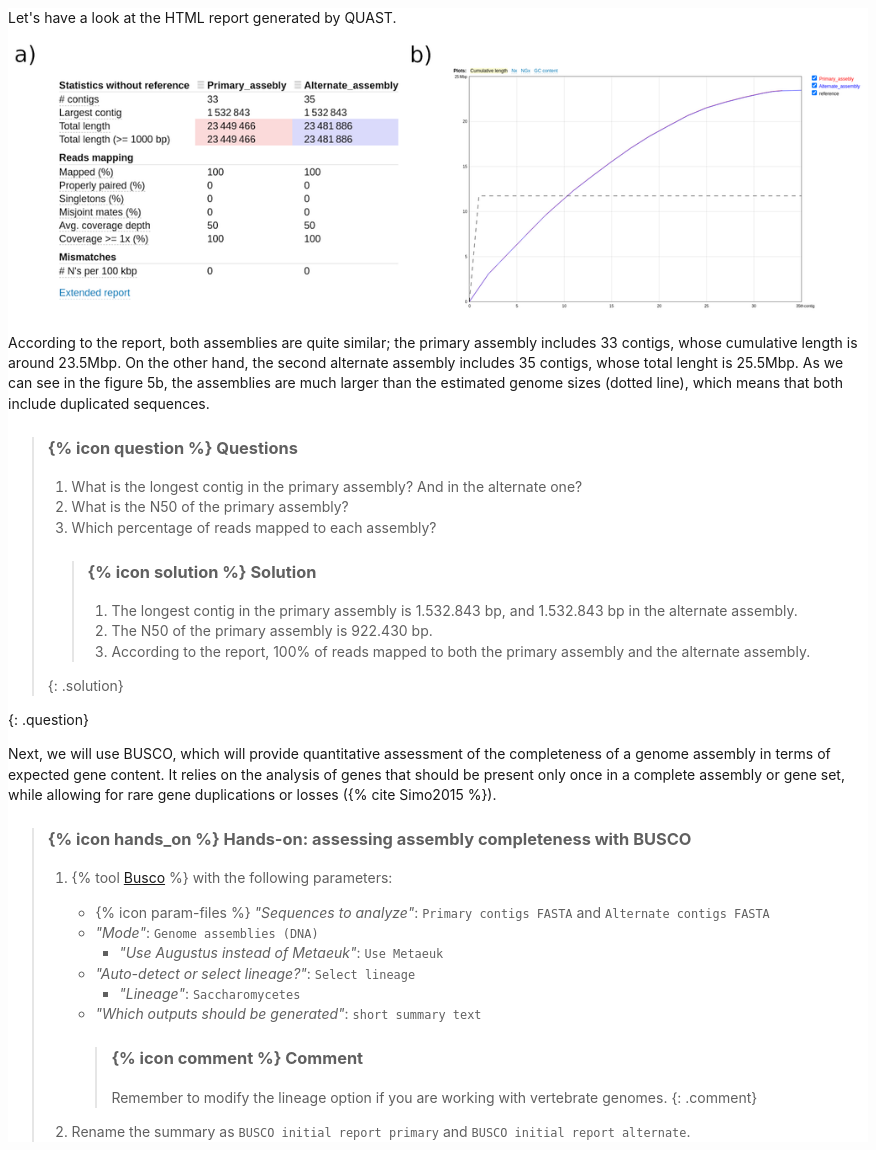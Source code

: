     
Let's have a look at the HTML report generated by QUAST. 

![Figure 5: QUAST initial plot](../../images/vgp_assembly/QUAST_initial.png "QUAST HTML report. Statistics of the primary and alternate assembly (a). Cumulative length plot (b).")

According to the report, both assemblies are quite similar; the primary assembly includes 33 contigs, whose cumulative length is around 23.5Mbp. On the other hand, the second alternate assembly includes 35 contigs, whose total lenght is 25.5Mbp. As we can see in the figure 5b, the assemblies are much larger than the estimated genome sizes (dotted line), which means that both include duplicated sequences.

> ### {% icon question %} Questions
>
> 1. What is the longest contig in the primary assembly? And in the alternate one?
> 2. What is the N50 of the primary assembly?
> 3. Which percentage of reads mapped to each assembly?
>
> > ### {% icon solution %} Solution
> >
> > 1. The longest contig in the primary assembly is 1.532.843 bp, and 1.532.843 bp in the alternate assembly.
> > 2. The N50 of the primary assembly is 922.430 bp.
> > 3. According to the report, 100% of reads mapped to both the primary assembly and the alternate assembly.
> >
> {: .solution}
>
{: .question}

Next, we will use BUSCO, which will provide quantitative assessment of the completeness of a genome assembly in terms of expected gene content. It relies on the analysis of genes that should be present only once in a complete assembly or gene set, while allowing for rare gene duplications or losses ({% cite Simo2015 %}).

> ### {% icon hands_on %} Hands-on: assessing assembly completeness with BUSCO
>
> 1. {% tool [Busco](toolshed.g2.bx.psu.edu/repos/iuc/busco/busco/5.0.0+galaxy0) %} with the following parameters:
>    - {% icon param-files %} *"Sequences to analyze"*: `Primary contigs FASTA` and `Alternate contigs FASTA`
>    - *"Mode"*: `Genome assemblies (DNA)`
>        - *"Use Augustus instead of Metaeuk"*: `Use Metaeuk`
>    - *"Auto-detect or select lineage?"*: `Select lineage`
>       - *"Lineage"*: `Saccharomycetes`
>    - *"Which outputs should be generated"*: `short summary text`
>
>    > ### {% icon comment %} Comment
>    >
>    > Remember to modify the lineage option if you are working with vertebrate genomes.
>    {: .comment}
>
> 2. Rename the summary as `BUSCO initial report primary` and `BUSCO initial report alternate`.